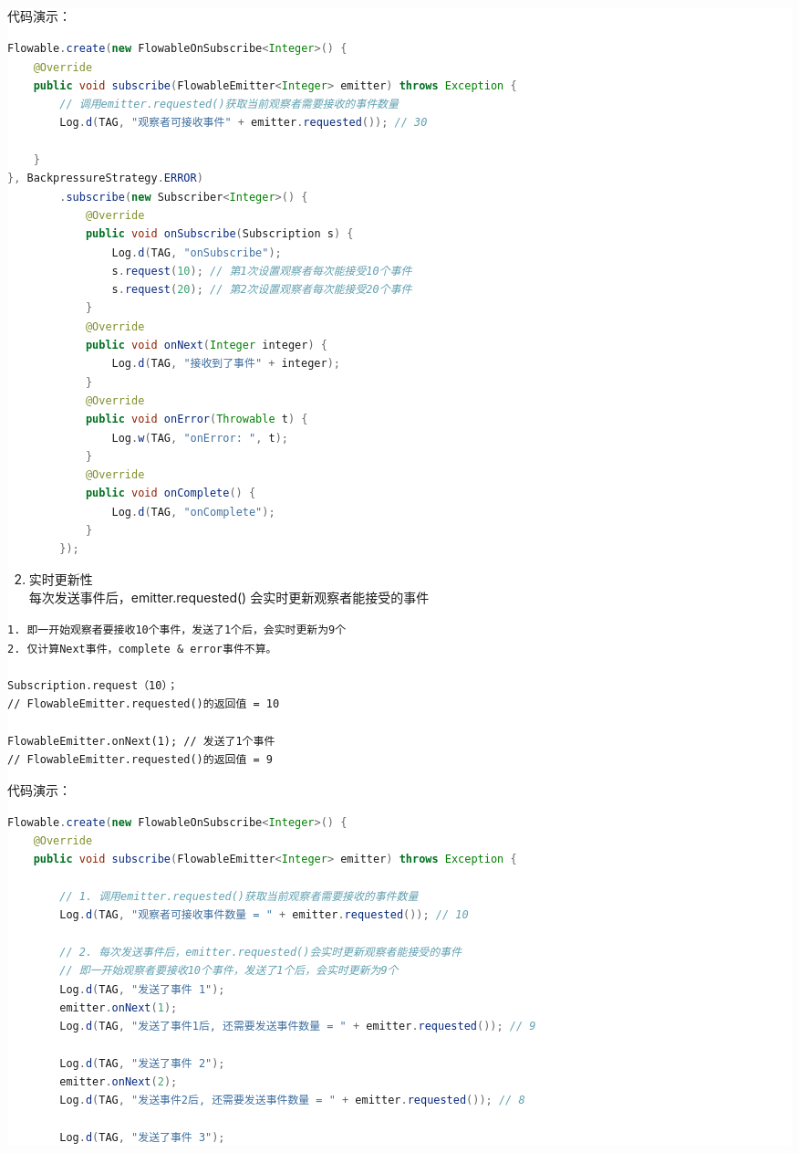 代码演示：

```java
Flowable.create(new FlowableOnSubscribe<Integer>() {
    @Override
    public void subscribe(FlowableEmitter<Integer> emitter) throws Exception {
        // 调用emitter.requested()获取当前观察者需要接收的事件数量
        Log.d(TAG, "观察者可接收事件" + emitter.requested()); // 30

    }
}, BackpressureStrategy.ERROR)
        .subscribe(new Subscriber<Integer>() {
            @Override
            public void onSubscribe(Subscription s) {
                Log.d(TAG, "onSubscribe");
                s.request(10); // 第1次设置观察者每次能接受10个事件
                s.request(20); // 第2次设置观察者每次能接受20个事件
            }
            @Override
            public void onNext(Integer integer) {
                Log.d(TAG, "接收到了事件" + integer);
            }
            @Override
            public void onError(Throwable t) {
                Log.w(TAG, "onError: ", t);
            }
            @Override
            public void onComplete() {
                Log.d(TAG, "onComplete");
            }
        });
```

2. 实时更新性 <br>每次发送事件后，emitter.requested() 会实时更新观察者能接受的事件

```
1. 即一开始观察者要接收10个事件，发送了1个后，会实时更新为9个
2. 仅计算Next事件，complete & error事件不算。

Subscription.request（10）；
// FlowableEmitter.requested()的返回值 = 10

FlowableEmitter.onNext(1); // 发送了1个事件
// FlowableEmitter.requested()的返回值 = 9
```

代码演示：

```java
Flowable.create(new FlowableOnSubscribe<Integer>() {
    @Override
    public void subscribe(FlowableEmitter<Integer> emitter) throws Exception {

        // 1. 调用emitter.requested()获取当前观察者需要接收的事件数量
        Log.d(TAG, "观察者可接收事件数量 = " + emitter.requested()); // 10

        // 2. 每次发送事件后，emitter.requested()会实时更新观察者能接受的事件
        // 即一开始观察者要接收10个事件，发送了1个后，会实时更新为9个
        Log.d(TAG, "发送了事件 1");
        emitter.onNext(1);
        Log.d(TAG, "发送了事件1后, 还需要发送事件数量 = " + emitter.requested()); // 9

        Log.d(TAG, "发送了事件 2");
        emitter.onNext(2);
        Log.d(TAG, "发送事件2后, 还需要发送事件数量 = " + emitter.requested()); // 8

        Log.d(TAG, "发送了事件 3");
```